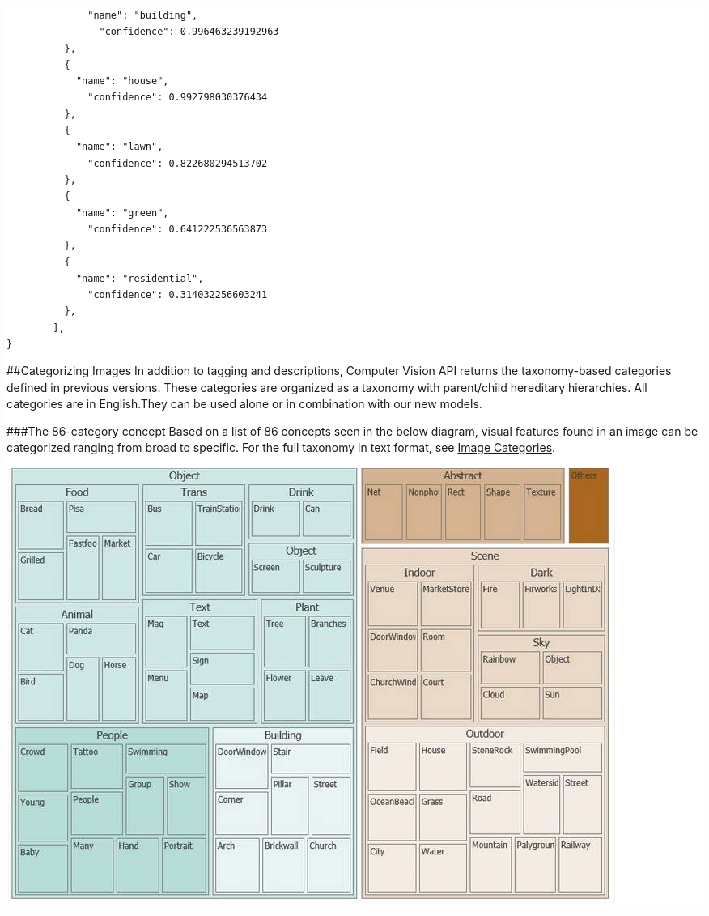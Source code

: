 ``` 
              "name": "building",
                "confidence": 0.996463239192963
          },
          {
            "name": "house",
              "confidence": 0.992798030376434
          },
          {
            "name": "lawn",
              "confidence": 0.822680294513702
          },
          {
            "name": "green",
              "confidence": 0.641222536563873
          },
          {
            "name": "residential",
              "confidence": 0.314032256603241
          },
        ],
} 
``` 
##Categorizing Images
In addition to tagging and descriptions, Computer Vision API returns the taxonomy-based categories defined in previous versions. These categories are organized as a taxonomy with parent/child hereditary hierarchies. All categories are in English.They can be used alone or in combination with our new models.

###The 86-category concept
Based on a list of 86 concepts seen in the below diagram, visual features found in an image can be categorized ranging from broad to specific. For the full taxonomy in text format, see [Image Categories](https://www.microsoft.com/cognitive-services/en-us/Computer-Vision-API/documentation/Images/86categories). 

![Analyze Categories](./analyze_categories.jpg)  
